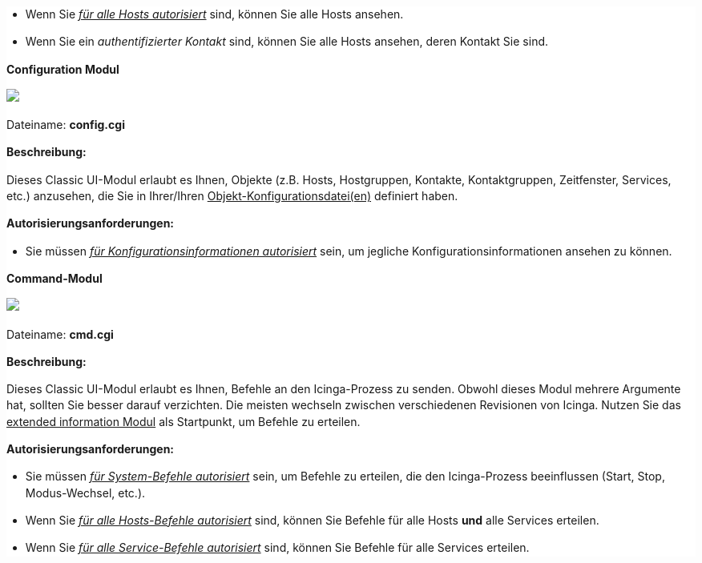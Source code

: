 -   Wenn Sie [*für alle Hosts
    autorisiert*](configcgi.md#configcgi-authorized_for_all_hosts)
    sind, können Sie alle Hosts ansehen.

-   Wenn Sie ein *authentifizierter Kontakt* sind, können Sie alle Hosts
    ansehen, deren Kontakt Sie sind.

**Configuration Modul**

![](../images/cgi-config.png)

Dateiname: **config.cgi**

**Beschreibung:**

Dieses Classic UI-Modul erlaubt es Ihnen, Objekte (z.B. Hosts,
Hostgruppen, Kontakte, Kontaktgruppen, Zeitfenster, Services, etc.)
anzusehen, die Sie in Ihrer/Ihren
[Objekt-Konfigurationsdatei(en)](configobject.md "3.3. Überblick Objektkonfiguration")
definiert haben.

**Autorisierungsanforderungen:**

-   Sie müssen [*für Konfigurationsinformationen
    autorisiert*](configcgi.md#configcgi-authorized_for_configuration_information)
    sein, um jegliche Konfigurationsinformationen ansehen zu können.

**Command-Modul**

![](../images/cgi-cmd.png)

Dateiname: **cmd.cgi**

**Beschreibung:**

Dieses Classic UI-Modul erlaubt es Ihnen, Befehle an den Icinga-Prozess
zu senden. Obwohl dieses Modul mehrere Argumente hat, sollten Sie besser
darauf verzichten. Die meisten wechseln zwischen verschiedenen
Revisionen von Icinga. Nutzen Sie das [extended information
Modul](cgis.md#cgis-extinfo_cgi) als Startpunkt, um Befehle zu
erteilen.

**Autorisierungsanforderungen:**

-   Sie müssen [*für System-Befehle
    autorisiert*](configcgi.md#configcgi-authorized_for_system_commands)
    sein, um Befehle zu erteilen, die den Icinga-Prozess beeinflussen
    (Start, Stop, Modus-Wechsel, etc.).

-   Wenn Sie [*für alle Hosts-Befehle
    autorisiert*](configcgi.md#configcgi-authorized_for_all_hosts)
    sind, können Sie Befehle für alle Hosts **und** alle Services
    erteilen.

-   Wenn Sie [*für alle Service-Befehle
    autorisiert*](configcgi.md#configcgi-authorized_for_all_services)
    sind, können Sie Befehle für alle Services erteilen.
